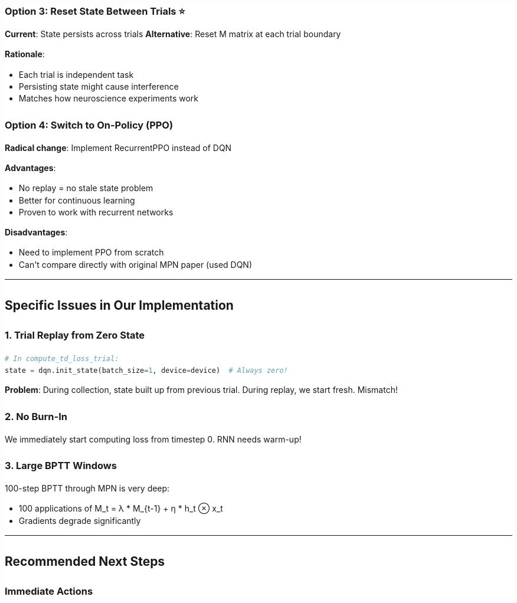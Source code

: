 ### Option 3: Reset State Between Trials ⭐

**Current**: State persists across trials
**Alternative**: Reset M matrix at each trial boundary

**Rationale**:
- Each trial is independent task
- Persisting state might cause interference
- Matches how neuroscience experiments work

### Option 4: Switch to On-Policy (PPO)

**Radical change**: Implement RecurrentPPO instead of DQN

**Advantages**:
- No replay = no stale state problem
- Better for continuous learning
- Proven to work with recurrent networks

**Disadvantages**:
- Need to implement PPO from scratch
- Can't compare directly with original MPN paper (used DQN)

---

## Specific Issues in Our Implementation

### 1. Trial Replay from Zero State

```python
# In compute_td_loss_trial:
state = dqn.init_state(batch_size=1, device=device)  # Always zero!
```

**Problem**: During collection, state built up from previous trial.
During replay, we start fresh. Mismatch!

### 2. No Burn-In

We immediately start computing loss from timestep 0. RNN needs warm-up!

### 3. Large BPTT Windows

100-step BPTT through MPN is very deep:
- 100 applications of M_t = λ * M_{t-1} + η * h_t ⊗ x_t
- Gradients degrade significantly

---

## Recommended Next Steps

### Immediate Actions
